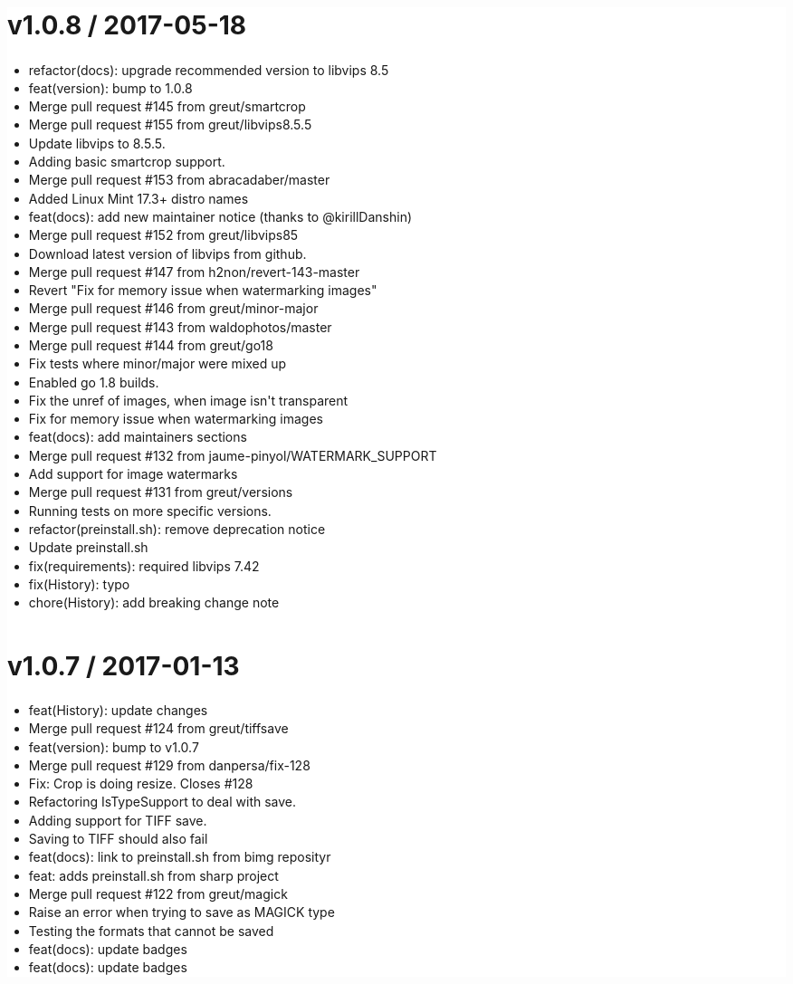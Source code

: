 v1.0.8 / 2017-05-18
===================

  * refactor(docs): upgrade recommended version to libvips 8.5
  * feat(version): bump to 1.0.8
  * Merge pull request #145 from greut/smartcrop
  * Merge pull request #155 from greut/libvips8.5.5
  * Update libvips to 8.5.5.
  * Adding basic smartcrop support.
  * Merge pull request #153 from abracadaber/master
  * Added Linux Mint 17.3+ distro names
  * feat(docs): add new maintainer notice (thanks to @kirillDanshin)
  * Merge pull request #152 from greut/libvips85
  * Download latest version of libvips from github.
  * Merge pull request #147 from h2non/revert-143-master
  * Revert "Fix for memory issue when watermarking images"
  * Merge pull request #146 from greut/minor-major
  * Merge pull request #143 from waldophotos/master
  * Merge pull request #144 from greut/go18
  * Fix tests where minor/major were mixed up
  * Enabled go 1.8 builds.
  * Fix the unref of images, when image isn't transparent
  * Fix for memory issue when watermarking images
  * feat(docs): add maintainers sections
  * Merge pull request #132 from jaume-pinyol/WATERMARK_SUPPORT
  * Add support for image watermarks
  * Merge pull request #131 from greut/versions
  * Running tests on more specific versions.
  * refactor(preinstall.sh): remove deprecation notice
  * Update preinstall.sh
  * fix(requirements): required libvips 7.42
  * fix(History): typo
  * chore(History): add breaking change note

v1.0.7 / 2017-01-13
===================

  * feat(History): update changes
  * Merge pull request #124 from greut/tiffsave
  * feat(version): bump to v1.0.7
  * Merge pull request #129 from danpersa/fix-128
  * Fix: Crop is doing resize. Closes #128
  * Refactoring IsTypeSupport to deal with save.
  * Adding support for TIFF save.
  * Saving to TIFF should also fail
  * feat(docs): link to preinstall.sh from bimg reposityr
  * feat: adds preinstall.sh from sharp project
  * Merge pull request #122 from greut/magick
  * Raise an error when trying to save as MAGICK type
  * Testing the formats that cannot be saved
  * feat(docs): update badges
  * feat(docs): update badges
